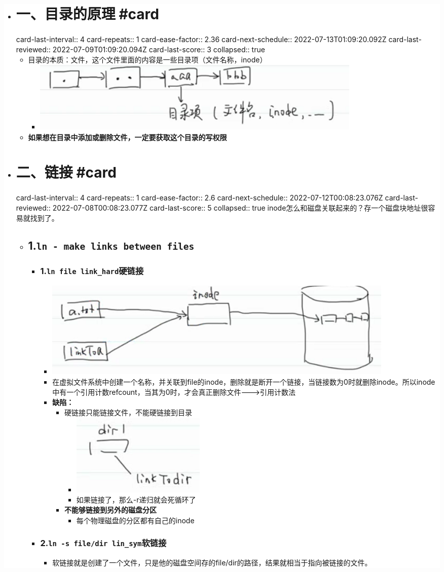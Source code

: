 - # 一、目录的原理 #card
  card-last-interval:: 4
  card-repeats:: 1
  card-ease-factor:: 2.36
  card-next-schedule:: 2022-07-13T01:09:20.092Z
  card-last-reviewed:: 2022-07-09T01:09:20.094Z
  card-last-score:: 3
  collapsed:: true
	- 目录的本质：文件，这个文件里面的内容是一些目录项（文件名称，inode）
		- ![image.png](../assets/image_1655948768978_0.png)
	- **如果想在目录中添加或删除文件，一定要获取这个目录的写权限**
- # 二、链接 #card
  card-last-interval:: 4
  card-repeats:: 1
  card-ease-factor:: 2.6
  card-next-schedule:: 2022-07-12T00:08:23.076Z
  card-last-reviewed:: 2022-07-08T00:08:23.077Z
  card-last-score:: 5
  collapsed:: true
   inode怎么和磁盘关联起来的？存一个磁盘块地址很容易就找到了。
	- ## 1.`ln - make links between files`
		- ### 1.`ln file link_hard`硬链接
			- ![image.png](../assets/image_1655949384737_0.png)
			- 在虚拟文件系统中创建一个名称，并关联到file的inode，删除就是断开一个链接，当链接数为0时就删除inode。所以inode中有一个引用计数refcount，当其为0时，才会真正删除文件--->引用计数法
			- **缺陷：**
				- 硬链接只能链接文件，不能硬链接到目录
					- ![image.png](../assets/image_1655949748481_0.png)
					- 如果链接了，那么-r递归就会死循环了
				- **不能够链接到另外的磁盘分区**
					- 每个物理磁盘的分区都有自己的inode
		- ### 2.`ln -s file/dir lin_sym`软链接
			- 软链接就是创建了一个文件，只是他的磁盘空间存的file/dir的路径，结果就相当于指向被链接的文件。